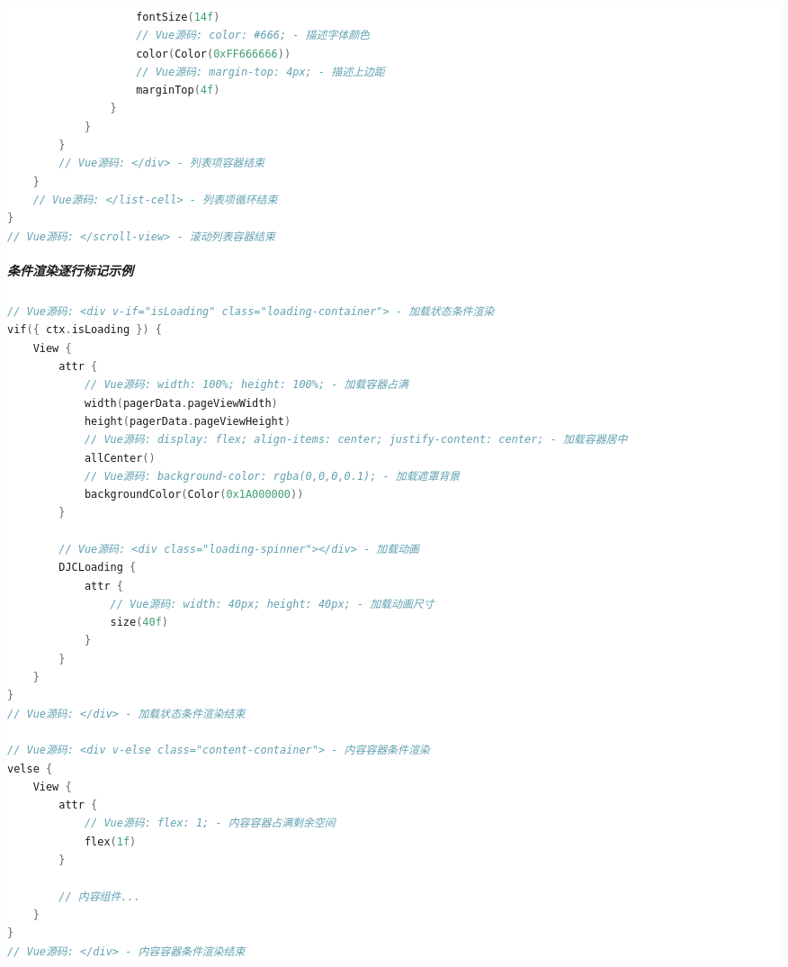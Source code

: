 ```kotlin
                    fontSize(14f)
                    // Vue源码: color: #666; - 描述字体颜色
                    color(Color(0xFF666666))
                    // Vue源码: margin-top: 4px; - 描述上边距
                    marginTop(4f)
                }
            }
        }
        // Vue源码: </div> - 列表项容器结束
    }
    // Vue源码: </list-cell> - 列表项循环结束
}
// Vue源码: </scroll-view> - 滚动列表容器结束
```

##### 条件渲染逐行标记示例
```kotlin
// Vue源码: <div v-if="isLoading" class="loading-container"> - 加载状态条件渲染
vif({ ctx.isLoading }) {
    View {
        attr {
            // Vue源码: width: 100%; height: 100%; - 加载容器占满
            width(pagerData.pageViewWidth)
            height(pagerData.pageViewHeight)
            // Vue源码: display: flex; align-items: center; justify-content: center; - 加载容器居中
            allCenter()
            // Vue源码: background-color: rgba(0,0,0,0.1); - 加载遮罩背景
            backgroundColor(Color(0x1A000000))
        }
        
        // Vue源码: <div class="loading-spinner"></div> - 加载动画
        DJCLoading {
            attr {
                // Vue源码: width: 40px; height: 40px; - 加载动画尺寸
                size(40f)
            }
        }
    }
}
// Vue源码: </div> - 加载状态条件渲染结束

// Vue源码: <div v-else class="content-container"> - 内容容器条件渲染
velse {
    View {
        attr {
            // Vue源码: flex: 1; - 内容容器占满剩余空间
            flex(1f)
        }
        
        // 内容组件...
    }
}
// Vue源码: </div> - 内容容器条件渲染结束
```
